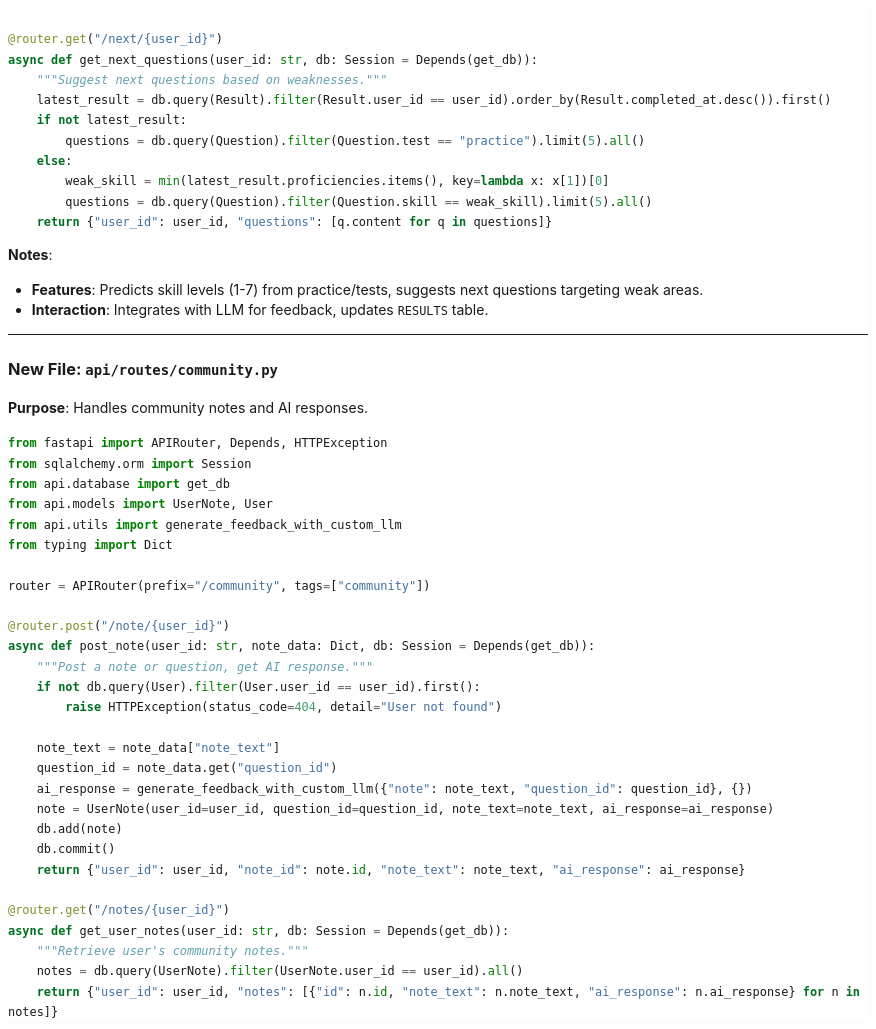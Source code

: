 ```python

@router.get("/next/{user_id}")
async def get_next_questions(user_id: str, db: Session = Depends(get_db)):
    """Suggest next questions based on weaknesses."""
    latest_result = db.query(Result).filter(Result.user_id == user_id).order_by(Result.completed_at.desc()).first()
    if not latest_result:
        questions = db.query(Question).filter(Question.test == "practice").limit(5).all()
    else:
        weak_skill = min(latest_result.proficiencies.items(), key=lambda x: x[1])[0]
        questions = db.query(Question).filter(Question.skill == weak_skill).limit(5).all()
    return {"user_id": user_id, "questions": [q.content for q in questions]}
```

**Notes**:

* **Features**: Predicts skill levels (1-7) from practice/tests, suggests next questions targeting weak areas.
* **Interaction**: Integrates with LLM for feedback, updates `RESULTS` table.

***

### New File: `api/routes/community.py`

**Purpose**: Handles community notes and AI responses.

```python
from fastapi import APIRouter, Depends, HTTPException
from sqlalchemy.orm import Session
from api.database import get_db
from api.models import UserNote, User
from api.utils import generate_feedback_with_custom_llm
from typing import Dict

router = APIRouter(prefix="/community", tags=["community"])

@router.post("/note/{user_id}")
async def post_note(user_id: str, note_data: Dict, db: Session = Depends(get_db)):
    """Post a note or question, get AI response."""
    if not db.query(User).filter(User.user_id == user_id).first():
        raise HTTPException(status_code=404, detail="User not found")
    
    note_text = note_data["note_text"]
    question_id = note_data.get("question_id")
    ai_response = generate_feedback_with_custom_llm({"note": note_text, "question_id": question_id}, {})
    note = UserNote(user_id=user_id, question_id=question_id, note_text=note_text, ai_response=ai_response)
    db.add(note)
    db.commit()
    return {"user_id": user_id, "note_id": note.id, "note_text": note_text, "ai_response": ai_response}

@router.get("/notes/{user_id}")
async def get_user_notes(user_id: str, db: Session = Depends(get_db)):
    """Retrieve user's community notes."""
    notes = db.query(UserNote).filter(UserNote.user_id == user_id).all()
    return {"user_id": user_id, "notes": [{"id": n.id, "note_text": n.note_text, "ai_response": n.ai_response} for n in notes]}
```
